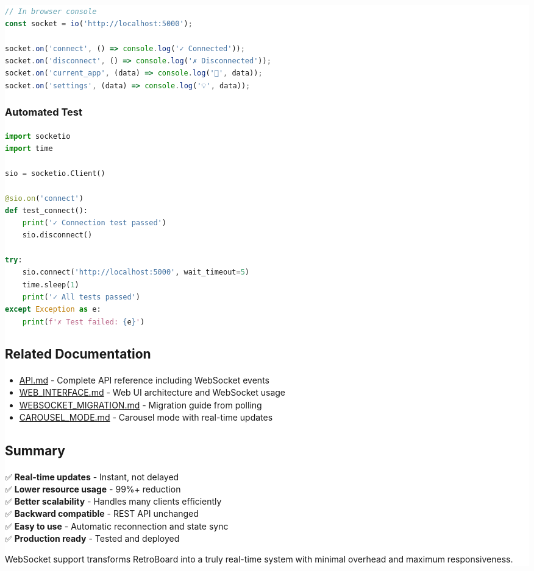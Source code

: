 ```javascript
// In browser console
const socket = io('http://localhost:5000');

socket.on('connect', () => console.log('✓ Connected'));
socket.on('disconnect', () => console.log('✗ Disconnected'));
socket.on('current_app', (data) => console.log('📱', data));
socket.on('settings', (data) => console.log('💡', data));
```

### Automated Test

```python
import socketio
import time

sio = socketio.Client()

@sio.on('connect')
def test_connect():
    print('✓ Connection test passed')
    sio.disconnect()

try:
    sio.connect('http://localhost:5000', wait_timeout=5)
    time.sleep(1)
    print('✓ All tests passed')
except Exception as e:
    print(f'✗ Test failed: {e}')
```

## Related Documentation

- [API.md](API.md) - Complete API reference including WebSocket events
- [WEB_INTERFACE.md](WEB_INTERFACE.md) - Web UI architecture and WebSocket usage
- [WEBSOCKET_MIGRATION.md](WEBSOCKET_MIGRATION.md) - Migration guide from polling
- [CAROUSEL_MODE.md](CAROUSEL_MODE.md) - Carousel mode with real-time updates

## Summary

✅ **Real-time updates** - Instant, not delayed  
✅ **Lower resource usage** - 99%+ reduction  
✅ **Better scalability** - Handles many clients efficiently  
✅ **Backward compatible** - REST API unchanged  
✅ **Easy to use** - Automatic reconnection and state sync  
✅ **Production ready** - Tested and deployed  

WebSocket support transforms RetroBoard into a truly real-time system with minimal overhead and maximum responsiveness.